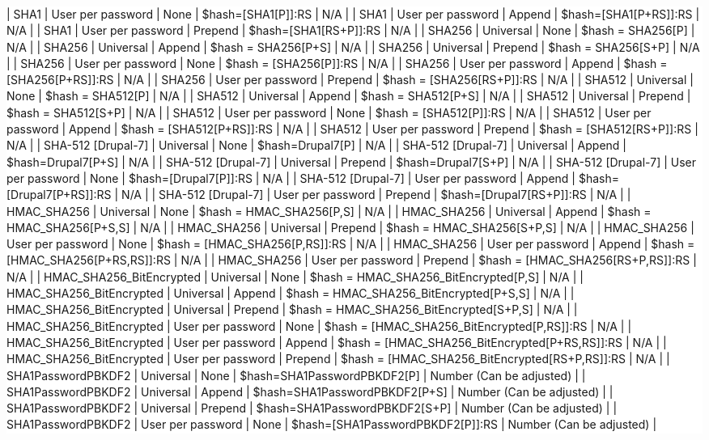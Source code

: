 | SHA1                     | User per password | None               | $hash=[SHA1[P]]:RS                             | N/A                      | 
| SHA1                     | User per password | Append             | $hash=[SHA1[P+RS]]:RS                          | N/A                      | 
| SHA1                     | User per password | Prepend            | $hash=[SHA1[RS+P]]:RS                          | N/A                      | 
| SHA256                   | Universal         | None               | $hash = SHA256[P]                              | N/A                      | 
| SHA256                   | Universal         | Append             | $hash = SHA256[P+S]                            | N/A                      | 
| SHA256                   | Universal         | Prepend            | $hash = SHA256[S+P]                            | N/A                      | 
| SHA256                   | User per password | None               | $hash = [SHA256[P]]:RS                         | N/A                      | 
| SHA256                   | User per password | Append             | $hash = [SHA256[P+RS]]:RS                      | N/A                      | 
| SHA256                   | User per password | Prepend            | $hash = [SHA256[RS+P]]:RS                      | N/A                      | 
| SHA512                   | Universal         | None               | $hash = SHA512[P]                              | N/A                      | 
| SHA512                   | Universal         | Append             | $hash = SHA512[P+S]                            | N/A                      | 
| SHA512                   | Universal         | Prepend            | $hash = SHA512[S+P]                            | N/A                      | 
| SHA512                   | User per password | None               | $hash = [SHA512[P]]:RS                         | N/A                      | 
| SHA512                   | User per password | Append             | $hash = [SHA512[P+RS]]:RS                      | N/A                      | 
| SHA512                   | User per password | Prepend            | $hash = [SHA512[RS+P]]:RS                      | N/A                      | 
| SHA-512 [Drupal-7]       | Universal         | None               | $hash=Drupal7[P]                               | N/A                      | 
| SHA-512 [Drupal-7]       | Universal         | Append             | $hash=Drupal7[P+S]                             | N/A                      | 
| SHA-512 [Drupal-7]       | Universal         | Prepend            | $hash=Drupal7[S+P]                             | N/A                      | 
| SHA-512 [Drupal-7]       | User per password | None               | $hash=[Drupal7[P]]:RS                          | N/A                      | 
| SHA-512 [Drupal-7]       | User per password | Append             | $hash=[Drupal7[P+RS]]:RS                       | N/A                      | 
| SHA-512 [Drupal-7]       | User per password | Prepend            | $hash=[Drupal7[RS+P]]:RS                       | N/A                      | 
| HMAC_SHA256              | Universal         | None               | $hash = HMAC_SHA256[P,S]                       | N/A                      | 
| HMAC_SHA256              | Universal         | Append             | $hash = HMAC_SHA256[P+S,S]                     | N/A                      | 
| HMAC_SHA256              | Universal         | Prepend            | $hash = HMAC_SHA256[S+P,S]                     | N/A                      | 
| HMAC_SHA256              | User per password | None               | $hash = [HMAC_SHA256[P,RS]]:RS                 | N/A                      | 
| HMAC_SHA256              | User per password | Append             | $hash = [HMAC_SHA256[P+RS,RS]]:RS              | N/A                      | 
| HMAC_SHA256              | User per password | Prepend            | $hash = [HMAC_SHA256[RS+P,RS]]:RS              | N/A                      | 
| HMAC_SHA256_BitEncrypted | Universal         | None               | $hash = HMAC_SHA256_BitEncrypted[P,S]          | N/A                      | 
| HMAC_SHA256_BitEncrypted | Universal         | Append             | $hash = HMAC_SHA256_BitEncrypted[P+S,S]        | N/A                      | 
| HMAC_SHA256_BitEncrypted | Universal         | Prepend            | $hash = HMAC_SHA256_BitEncrypted[S+P,S]        | N/A                      | 
| HMAC_SHA256_BitEncrypted | User per password | None               | $hash = [HMAC_SHA256_BitEncrypted[P,RS]]:RS    | N/A                      | 
| HMAC_SHA256_BitEncrypted | User per password | Append             | $hash = [HMAC_SHA256_BitEncrypted[P+RS,RS]]:RS | N/A                      | 
| HMAC_SHA256_BitEncrypted | User per password | Prepend            | $hash = [HMAC_SHA256_BitEncrypted[RS+P,RS]]:RS | N/A                      | 
| SHA1PasswordPBKDF2       | Universal         | None               | $hash=SHA1PasswordPBKDF2[P]                    | Number (Can be adjusted) | 
| SHA1PasswordPBKDF2       | Universal         | Append             | $hash=SHA1PasswordPBKDF2[P+S]                  | Number (Can be adjusted) | 
| SHA1PasswordPBKDF2       | Universal         | Prepend            | $hash=SHA1PasswordPBKDF2[S+P]                  | Number (Can be adjusted) | 
| SHA1PasswordPBKDF2       | User per password | None               | $hash=[SHA1PasswordPBKDF2[P]]:RS               | Number (Can be adjusted) | 